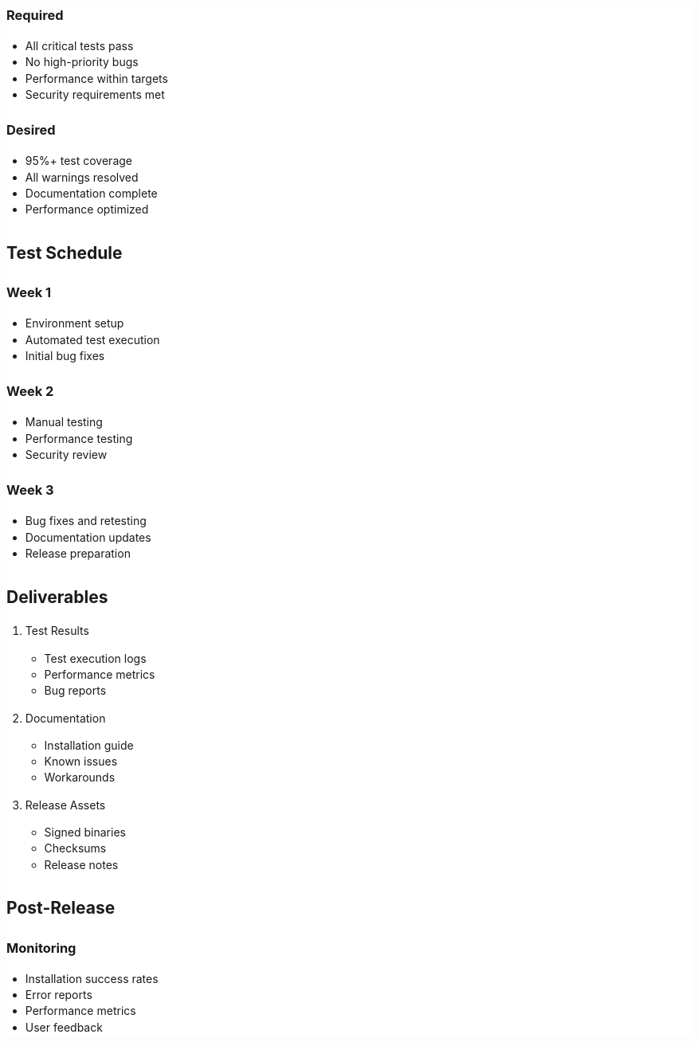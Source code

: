 ### Required
- All critical tests pass
- No high-priority bugs
- Performance within targets
- Security requirements met

### Desired
- 95%+ test coverage
- All warnings resolved
- Documentation complete
- Performance optimized

## Test Schedule

### Week 1
- Environment setup
- Automated test execution
- Initial bug fixes

### Week 2
- Manual testing
- Performance testing
- Security review

### Week 3
- Bug fixes and retesting
- Documentation updates
- Release preparation

## Deliverables

1. Test Results
   - Test execution logs
   - Performance metrics
   - Bug reports

2. Documentation
   - Installation guide
   - Known issues
   - Workarounds

3. Release Assets
   - Signed binaries
   - Checksums
   - Release notes

## Post-Release

### Monitoring
- Installation success rates
- Error reports
- Performance metrics
- User feedback
